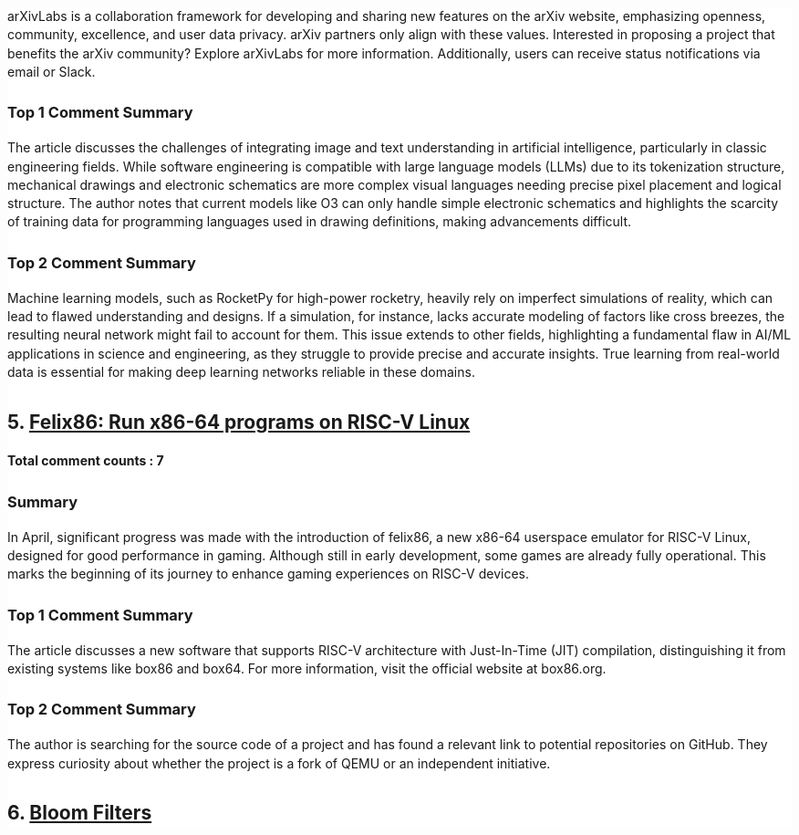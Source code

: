  arXivLabs is a collaboration framework for developing and sharing new features on the arXiv website, emphasizing openness, community, excellence, and user data privacy. arXiv partners only align with these values. Interested in proposing a project that benefits the arXiv community? Explore arXivLabs for more information. Additionally, users can receive status notifications via email or Slack.

### Top 1 Comment Summary

 The article discusses the challenges of integrating image and text understanding in artificial intelligence, particularly in classic engineering fields. While software engineering is compatible with large language models (LLMs) due to its tokenization structure, mechanical drawings and electronic schematics are more complex visual languages needing precise pixel placement and logical structure. The author notes that current models like O3 can only handle simple electronic schematics and highlights the scarcity of training data for programming languages used in drawing definitions, making advancements difficult.

### Top 2 Comment Summary

 Machine learning models, such as RocketPy for high-power rocketry, heavily rely on imperfect simulations of reality, which can lead to flawed understanding and designs. If a simulation, for instance, lacks accurate modeling of factors like cross breezes, the resulting neural network might fail to account for them. This issue extends to other fields, highlighting a fundamental flaw in AI/ML applications in science and engineering, as they struggle to provide precise and accurate insights. True learning from real-world data is essential for making deep learning networks reliable in these domains.

## 5. [Felix86: Run x86-64 programs on RISC-V Linux](https://news.ycombinator.com/item?id=43864800)

**Total comment counts : 7**

### Summary

 In April, significant progress was made with the introduction of felix86, a new x86-64 userspace emulator for RISC-V Linux, designed for good performance in gaming. Although still in early development, some games are already fully operational. This marks the beginning of its journey to enhance gaming experiences on RISC-V devices.

### Top 1 Comment Summary

 The article discusses a new software that supports RISC-V architecture with Just-In-Time (JIT) compilation, distinguishing it from existing systems like box86 and box64. For more information, visit the official website at box86.org.

### Top 2 Comment Summary

 The author is searching for the source code of a project and has found a relevant link to potential repositories on GitHub. They express curiosity about whether the project is a fork of QEMU or an independent initiative.

## 6. [Bloom Filters](https://news.ycombinator.com/item?id=43866001)
